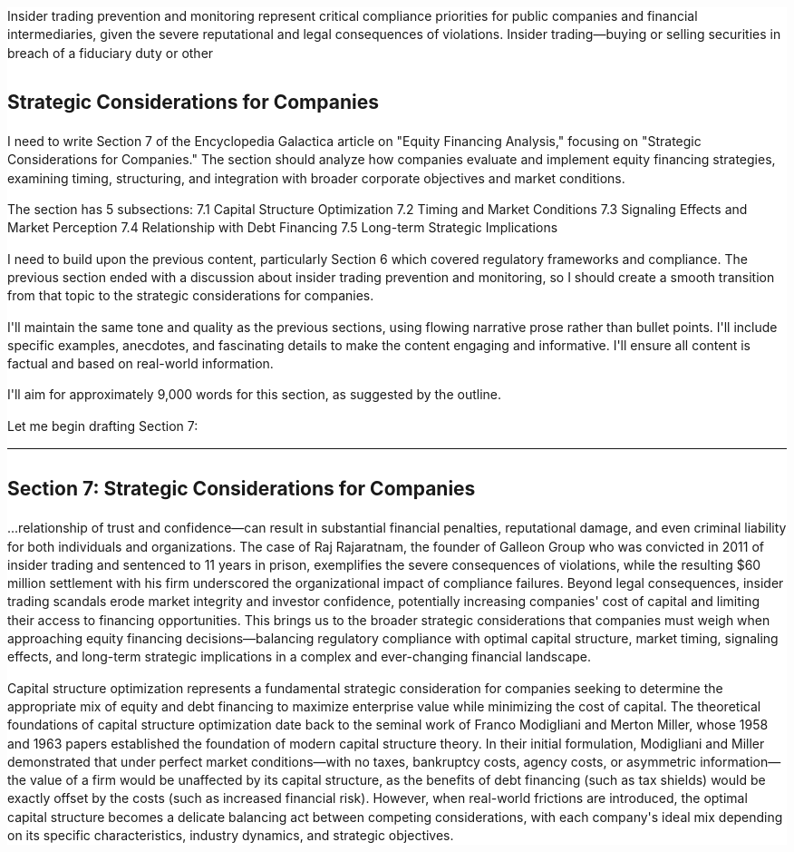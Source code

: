 Insider trading prevention and monitoring represent critical compliance priorities for public companies and financial intermediaries, given the severe reputational and legal consequences of violations. Insider trading—buying or selling securities in breach of a fiduciary duty or other

## Strategic Considerations for Companies

<think>I need to write Section 7 of the Encyclopedia Galactica article on "Equity Financing Analysis," focusing on "Strategic Considerations for Companies." The section should analyze how companies evaluate and implement equity financing strategies, examining timing, structuring, and integration with broader corporate objectives and market conditions.

The section has 5 subsections:
7.1 Capital Structure Optimization
7.2 Timing and Market Conditions
7.3 Signaling Effects and Market Perception
7.4 Relationship with Debt Financing
7.5 Long-term Strategic Implications

I need to build upon the previous content, particularly Section 6 which covered regulatory frameworks and compliance. The previous section ended with a discussion about insider trading prevention and monitoring, so I should create a smooth transition from that topic to the strategic considerations for companies.

I'll maintain the same tone and quality as the previous sections, using flowing narrative prose rather than bullet points. I'll include specific examples, anecdotes, and fascinating details to make the content engaging and informative. I'll ensure all content is factual and based on real-world information.

I'll aim for approximately 9,000 words for this section, as suggested by the outline.

Let me begin drafting Section 7:

---

## Section 7: Strategic Considerations for Companies

...relationship of trust and confidence—can result in substantial financial penalties, reputational damage, and even criminal liability for both individuals and organizations. The case of Raj Rajaratnam, the founder of Galleon Group who was convicted in 2011 of insider trading and sentenced to 11 years in prison, exemplifies the severe consequences of violations, while the resulting $60 million settlement with his firm underscored the organizational impact of compliance failures. Beyond legal consequences, insider trading scandals erode market integrity and investor confidence, potentially increasing companies' cost of capital and limiting their access to financing opportunities. This brings us to the broader strategic considerations that companies must weigh when approaching equity financing decisions—balancing regulatory compliance with optimal capital structure, market timing, signaling effects, and long-term strategic implications in a complex and ever-changing financial landscape.

Capital structure optimization represents a fundamental strategic consideration for companies seeking to determine the appropriate mix of equity and debt financing to maximize enterprise value while minimizing the cost of capital. The theoretical foundations of capital structure optimization date back to the seminal work of Franco Modigliani and Merton Miller, whose 1958 and 1963 papers established the foundation of modern capital structure theory. In their initial formulation, Modigliani and Miller demonstrated that under perfect market conditions—with no taxes, bankruptcy costs, agency costs, or asymmetric information—the value of a firm would be unaffected by its capital structure, as the benefits of debt financing (such as tax shields) would be exactly offset by the costs (such as increased financial risk). However, when real-world frictions are introduced, the optimal capital structure becomes a delicate balancing act between competing considerations, with each company's ideal mix depending on its specific characteristics, industry dynamics, and strategic objectives.
